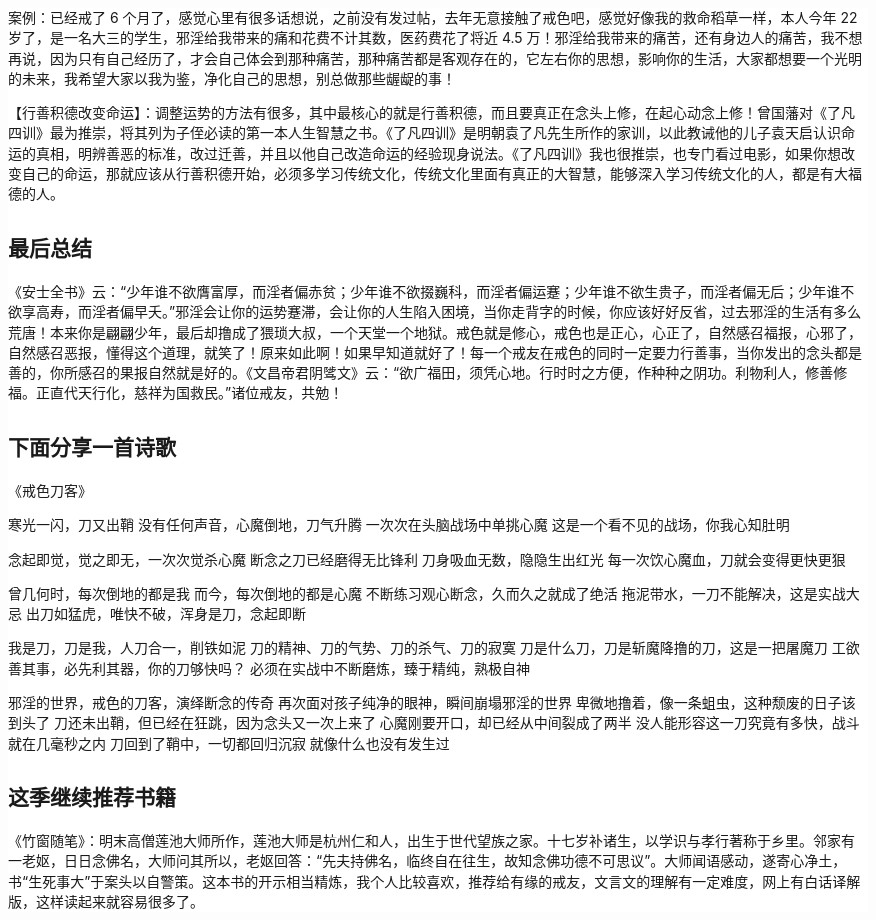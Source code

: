 案例：已经戒了 6 个月了，感觉心里有很多话想说，之前没有发过帖，去年无意接触了戒色吧，感觉好像我的救命稻草一样，本人今年 22 岁了，是一名大三的学生，邪淫给我带来的痛和花费不计其数，医药费花了将近 4.5 万！邪淫给我带来的痛苦，还有身边人的痛苦，我不想再说，因为只有自己经历了，才会自己体会到那种痛苦，那种痛苦都是客观存在的，它左右你的思想，影响你的生活，大家都想要一个光明的未来，我希望大家以我为鉴，净化自己的思想，别总做那些龌龊的事！

【行善积德改变命运】：调整运势的方法有很多，其中最核心的就是行善积德，而且要真正在念头上修，在起心动念上修！曾国藩对《了凡四训》最为推崇，将其列为子侄必读的第一本人生智慧之书。《了凡四训》是明朝袁了凡先生所作的家训，以此教诫他的儿子袁天启认识命运的真相，明辨善恶的标准，改过迁善，并且以他自己改造命运的经验现身说法。《了凡四训》我也很推崇，也专门看过电影，如果你想改变自己的命运，那就应该从行善积德开始，必须多学习传统文化，传统文化里面有真正的大智慧，能够深入学习传统文化的人，都是有大福德的人。

## 最后总结

《安士全书》云：“少年谁不欲膺富厚，而淫者偏赤贫；少年谁不欲掇巍科，而淫者偏运蹇；少年谁不欲生贵子，而淫者偏无后；少年谁不欲享高寿，而淫者偏早夭。”邪淫会让你的运势蹇滞，会让你的人生陷入困境，当你走背字的时候，你应该好好反省，过去邪淫的生活有多么荒唐！本来你是翩翩少年，最后却撸成了猥琐大叔，一个天堂一个地狱。戒色就是修心，戒色也是正心，心正了，自然感召福报，心邪了，自然感召恶报，懂得这个道理，就笑了！原来如此啊！如果早知道就好了！每一个戒友在戒色的同时一定要力行善事，当你发出的念头都是善的，你所感召的果报自然就是好的。《文昌帝君阴骘文》云：“欲广福田，须凭心地。行时时之方便，作种种之阴功。利物利人，修善修福。正直代天行化，慈祥为国救民。”诸位戒友，共勉！

## 下面分享一首诗歌

《戒色刀客》

寒光一闪，刀又出鞘
 没有任何声音，心魔倒地，刀气升腾
 一次次在头脑战场中单挑心魔
 这是一个看不见的战场，你我心知肚明

念起即觉，觉之即无，一次次觉杀心魔
 断念之刀已经磨得无比锋利
 刀身吸血无数，隐隐生出红光
 每一次饮心魔血，刀就会变得更快更狠

曾几何时，每次倒地的都是我
 而今，每次倒地的都是心魔
 不断练习观心断念，久而久之就成了绝活
 拖泥带水，一刀不能解决，这是实战大忌
 出刀如猛虎，唯快不破，浑身是刀，念起即断

我是刀，刀是我，人刀合一，削铁如泥
 刀的精神、刀的气势、刀的杀气、刀的寂寞
 刀是什么刀，刀是斩魔降撸的刀，这是一把屠魔刀
 工欲善其事，必先利其器，你的刀够快吗？
 必须在实战中不断磨炼，臻于精纯，熟极自神

邪淫的世界，戒色的刀客，演绎断念的传奇
 再次面对孩子纯净的眼神，瞬间崩塌邪淫的世界
 卑微地撸着，像一条蛆虫，这种颓废的日子该到头了
 刀还未出鞘，但已经在狂跳，因为念头又一次上来了
 心魔刚要开口，却已经从中间裂成了两半
 没人能形容这一刀究竟有多快，战斗就在几毫秒之内
 刀回到了鞘中，一切都回归沉寂
 就像什么也没有发生过

## 这季继续推荐书籍

《竹窗随笔》：明末高僧莲池大师所作，莲池大师是杭州仁和人，出生于世代望族之家。十七岁补诸生，以学识与孝行著称于乡里。邻家有一老妪，日日念佛名，大师问其所以，老妪回答：“先夫持佛名，临终自在往生，故知念佛功德不可思议”。大师闻语感动，遂寄心净土，书“生死事大”于案头以自警策。这本书的开示相当精炼，我个人比较喜欢，推荐给有缘的戒友，文言文的理解有一定难度，网上有白话译解版，这样读起来就容易很多了。